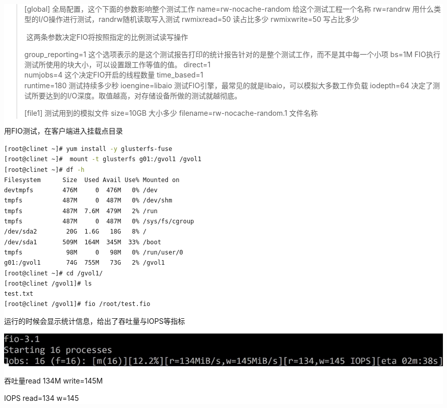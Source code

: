 > [global]    全局配置，这个下面的参数影响整个测试工作
> 		name=rw-nocache-random     给这个测试工程一个名称
> 		rw=randrw               用什么类型的I/O操作进行测试，randrw随机读取写入测试
> 		rwmixread=50      读占比多少
> 		rwmixwrite=50    写占比多少
>
> ​             这两条参数决定FIO将按照指定的比例测试读写操作
>
> group_reporting=1   这个选项表示的是这个测试报告打印的统计报告针对的是整个测试工作，而不是其中每一个小项
> 		bs=1M     FIO执行测试所使用的块大小，可以设置跟工作等值的值。
> 		direct=1  
> 		numjobs=4   这个决定FIO开启的线程数量
> 		time_based=1  
> 		runtime=180  测试持续多少秒
> 		ioengine=libaio   测试FIO引擎，最常见的就是libaio，可以模拟大多数工作负载
> 		iodepth=64     决定了测试所要达到的I/O深度。取值越高，对存储设备所做的测试就越彻底。
>
> [file1]     测试用到的模拟文件
> 		size=10GB    大小多少
> 		filename=rw-nocache-random.1    文件名称      

用FIO测试，在客户端进入挂载点目录

```BASH
[root@clinet ~]# yum install -y glusterfs-fuse
[root@clinet ~]#  mount -t glusterfs g01:/gvol1 /gvol1
[root@clinet ~]# df -h
Filesystem      Size  Used Avail Use% Mounted on
devtmpfs        476M     0  476M   0% /dev
tmpfs           487M     0  487M   0% /dev/shm
tmpfs           487M  7.6M  479M   2% /run
tmpfs           487M     0  487M   0% /sys/fs/cgroup
/dev/sda2        20G  1.6G   18G   8% /
/dev/sda1       509M  164M  345M  33% /boot
tmpfs            98M     0   98M   0% /run/user/0
g01:/gvol1       74G  755M   73G   2% /gvol1
[root@clinet ~]# cd /gvol1/
[root@clinet /gvol1]# ls
test.txt
[root@clinet /gvol1]# fio /root/test.fio 

```

运行的时候会显示统计信息，给出了吞吐量与IOPS等指标

![image-20210824143405674](存储.assets\image-20210824143405674.png)

吞吐量read 134M write=145M

IOPS read=134 w=145

